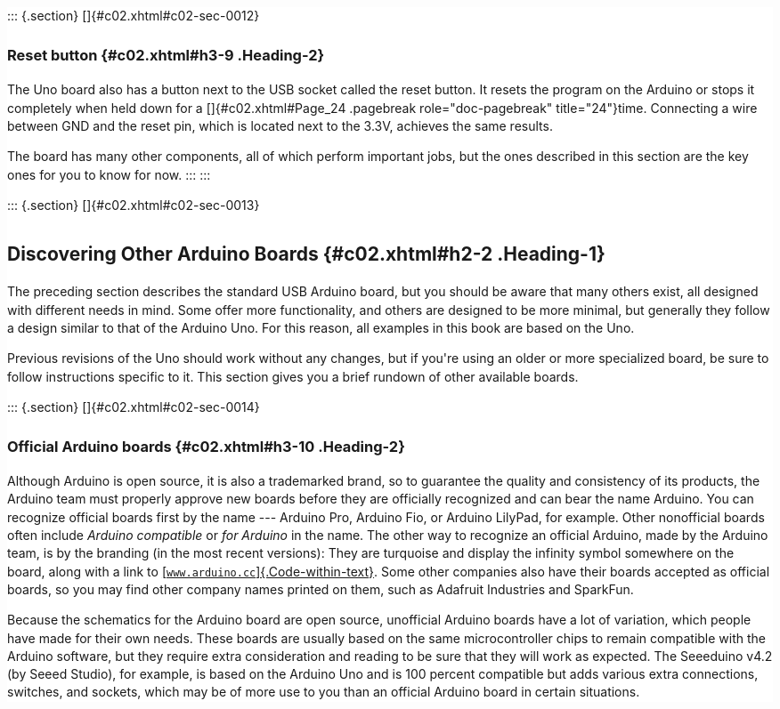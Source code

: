 ::: {.section}
[]{#c02.xhtml#c02-sec-0012}

### Reset button {#c02.xhtml#h3-9 .Heading-2}

The Uno board also has a button next to the USB socket called the reset button. It resets the program on the Arduino or stops it completely when held down for a []{#c02.xhtml#Page_24 .pagebreak role="doc-pagebreak" title="24"}time. Connecting a wire between GND and the reset pin, which is located next to the 3.3V, achieves the same results.

The board has many other components, all of which perform important jobs, but the ones described in this section are the key ones for you to know for now.
:::
:::

::: {.section}
[]{#c02.xhtml#c02-sec-0013}

## Discovering Other Arduino Boards {#c02.xhtml#h2-2 .Heading-1}

The preceding section describes the standard USB Arduino board, but you should be aware that many others exist, all designed with different needs in mind. Some offer more functionality, and others are designed to be more minimal, but generally they follow a design similar to that of the Arduino Uno. For this reason, all examples in this book are based on the Uno.

Previous revisions of the Uno should work without any changes, but if you\'re using an older or more specialized board, be sure to follow instructions specific to it. This section gives you a brief rundown of other available boards.

::: {.section}
[]{#c02.xhtml#c02-sec-0014}

### Official Arduino boards {#c02.xhtml#h3-10 .Heading-2}

Although Arduino is open source, it is also a trademarked brand, so to guarantee the quality and consistency of its products, the Arduino team must properly approve new boards before they are officially recognized and can bear the name Arduino. You can recognize official boards first by the name --- Arduino Pro, Arduino Fio, or Arduino LilyPad, for example. Other nonofficial boards often include *Arduino compatible* or *for Arduino* in the name. The other way to recognize an official Arduino, made by the Arduino team, is by the branding (in the most recent versions): They are turquoise and display the infinity symbol somewhere on the board, along with a link to [[`www.arduino.cc`]{.Code-within-text}](http://www.arduino.cc/). Some other companies also have their boards accepted as official boards, so you may find other company names printed on them, such as Adafruit Industries and SparkFun.

Because the schematics for the Arduino board are open source, unofficial Arduino boards have a lot of variation, which people have made for their own needs. These boards are usually based on the same microcontroller chips to remain compatible with the Arduino software, but they require extra consideration and reading to be sure that they will work as expected. The Seeeduino v4.2 (by Seeed Studio), for example, is based on the Arduino Uno and is 100 percent compatible but adds various extra connections, switches, and sockets, which may be of more use to you than an official Arduino board in certain situations.
